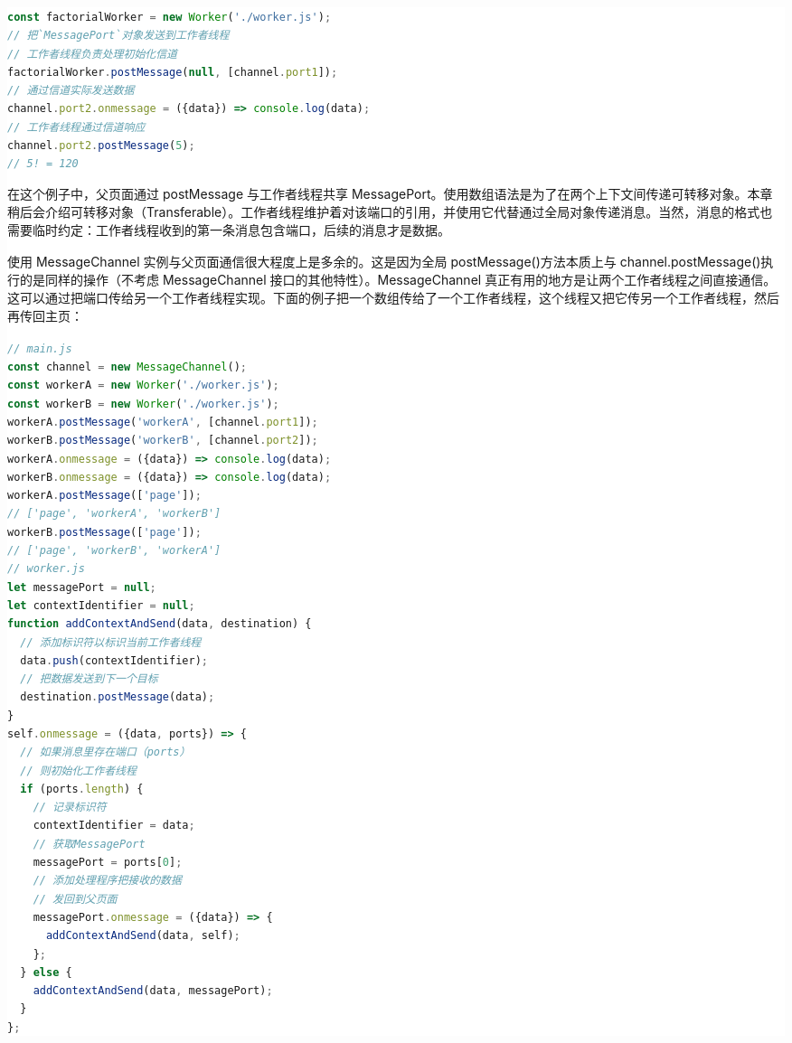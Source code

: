 ```javascript
const factorialWorker = new Worker('./worker.js');
// 把`MessagePort`对象发送到工作者线程
// 工作者线程负责处理初始化信道
factorialWorker.postMessage(null, [channel.port1]);
// 通过信道实际发送数据
channel.port2.onmessage = ({data}) => console.log(data);
// 工作者线程通过信道响应
channel.port2.postMessage(5);
// 5! = 120
```

在这个例子中，父页面通过 postMessage 与工作者线程共享 MessagePort。使用数组语法是为了在两个上下文间传递可转移对象。本章稍后会介绍可转移对象（Transferable）。工作者线程维护着对该端口的引用，并使用它代替通过全局对象传递消息。当然，消息的格式也需要临时约定：工作者线程收到的第一条消息包含端口，后续的消息才是数据。

使用 MessageChannel 实例与父页面通信很大程度上是多余的。这是因为全局 postMessage()方法本质上与 channel.postMessage()执行的是同样的操作（不考虑 MessageChannel 接口的其他特性）。MessageChannel 真正有用的地方是让两个工作者线程之间直接通信。这可以通过把端口传给另一个工作者线程实现。下面的例子把一个数组传给了一个工作者线程，这个线程又把它传另一个工作者线程，然后再传回主页：

```javascript
// main.js
const channel = new MessageChannel();
const workerA = new Worker('./worker.js');
const workerB = new Worker('./worker.js');
workerA.postMessage('workerA', [channel.port1]);
workerB.postMessage('workerB', [channel.port2]);
workerA.onmessage = ({data}) => console.log(data);
workerB.onmessage = ({data}) => console.log(data);
workerA.postMessage(['page']);
// ['page', 'workerA', 'workerB']
workerB.postMessage(['page']);
// ['page', 'workerB', 'workerA']
// worker.js
let messagePort = null;
let contextIdentifier = null;
function addContextAndSend(data, destination) {
  // 添加标识符以标识当前工作者线程
  data.push(contextIdentifier);
  // 把数据发送到下一个目标
  destination.postMessage(data);
}
self.onmessage = ({data, ports}) => {
  // 如果消息里存在端口（ports）
  // 则初始化工作者线程
  if (ports.length) {
    // 记录标识符
    contextIdentifier = data;
    // 获取MessagePort
    messagePort = ports[0];
    // 添加处理程序把接收的数据
    // 发回到父页面
    messagePort.onmessage = ({data}) => {
      addContextAndSend(data, self);
    };
  } else {
    addContextAndSend(data, messagePort);
  }
};
```

